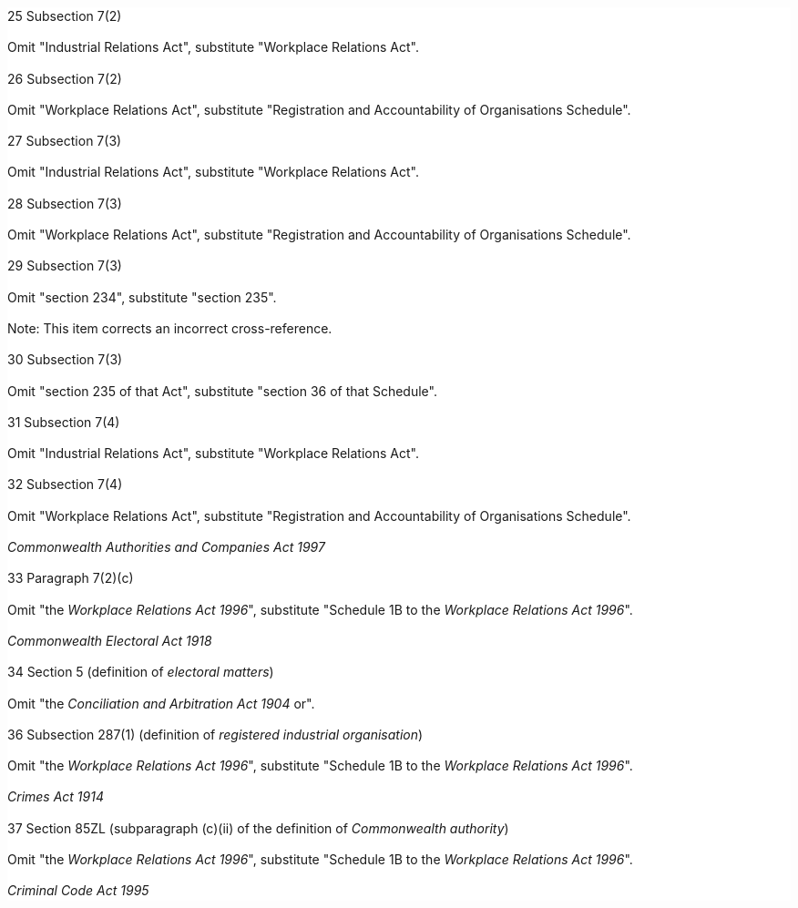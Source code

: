 25   Subsection 7(2)

Omit "Industrial Relations Act", substitute "Workplace Relations Act".

26   Subsection 7(2)

Omit "Workplace Relations Act", substitute "Registration and Accountability of Organisations Schedule".

27   Subsection 7(3)

Omit "Industrial Relations Act", substitute "Workplace Relations Act".

28   Subsection 7(3)

Omit "Workplace Relations Act", substitute "Registration and Accountability of Organisations Schedule".

29   Subsection 7(3)

Omit "section&#160;234", substitute "section&#160;235".

Note:	This item corrects an incorrect cross-reference.

30   Subsection 7(3)

Omit "section&#160;235 of that Act", substitute "section&#160;36 of that Schedule".

31   Subsection 7(4)

Omit "Industrial Relations Act", substitute "Workplace Relations Act".

32   Subsection 7(4)

Omit "Workplace Relations Act", substitute "Registration and Accountability of Organisations Schedule". 

_Commonwealth Authorities and Companies Act 1997_

33   Paragraph 7(2)(c)

Omit "the _Workplace Relations Act 1996_", substitute "Schedule&#160;1B to the _Workplace Relations Act 1996_". 

_Commonwealth Electoral Act 1918_

34   Section&#160;5 (definition of _electoral matters_)

Omit "the _Conciliation and Arbitration Act 1904_ or".

36   Subsection 287(1) (definition of _registered industrial organisation_)

Omit "the _Workplace Relations Act 1996_", substitute "Schedule&#160;1B to the _Workplace Relations Act 1996_". 

_Crimes Act 1914_

37   Section&#160;85ZL (subparagraph&#160;(c)(ii) of the definition of 
_Commonwealth authority_)

Omit "the _Workplace Relations Act 1996_", substitute "Schedule&#160;1B to the _Workplace Relations Act 1996_". 

_Criminal Code Act 1995_

